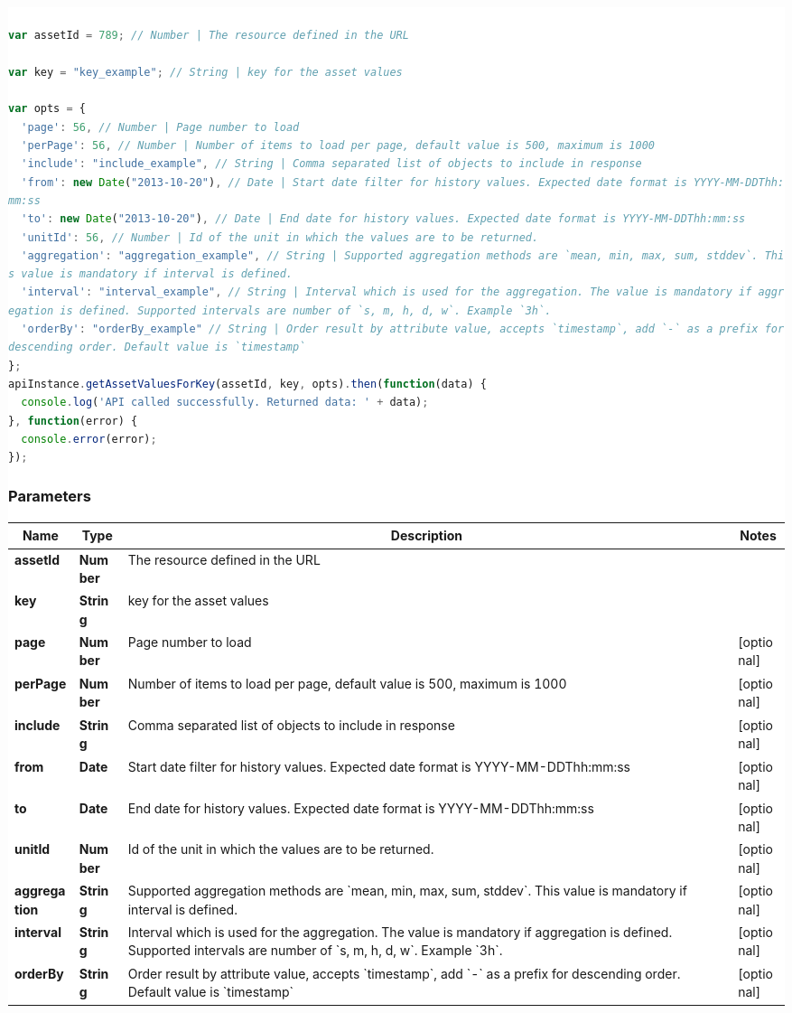 ```javascript

var assetId = 789; // Number | The resource defined in the URL

var key = "key_example"; // String | key for the asset values

var opts = { 
  'page': 56, // Number | Page number to load
  'perPage': 56, // Number | Number of items to load per page, default value is 500, maximum is 1000
  'include': "include_example", // String | Comma separated list of objects to include in response
  'from': new Date("2013-10-20"), // Date | Start date filter for history values. Expected date format is YYYY-MM-DDThh:mm:ss
  'to': new Date("2013-10-20"), // Date | End date for history values. Expected date format is YYYY-MM-DDThh:mm:ss
  'unitId': 56, // Number | Id of the unit in which the values are to be returned.
  'aggregation': "aggregation_example", // String | Supported aggregation methods are `mean, min, max, sum, stddev`. This value is mandatory if interval is defined.
  'interval': "interval_example", // String | Interval which is used for the aggregation. The value is mandatory if aggregation is defined. Supported intervals are number of `s, m, h, d, w`. Example `3h`.
  'orderBy': "orderBy_example" // String | Order result by attribute value, accepts `timestamp`, add `-` as a prefix for descending order. Default value is `timestamp`
};
apiInstance.getAssetValuesForKey(assetId, key, opts).then(function(data) {
  console.log('API called successfully. Returned data: ' + data);
}, function(error) {
  console.error(error);
});

```

### Parameters

Name | Type | Description  | Notes
------------- | ------------- | ------------- | -------------
 **assetId** | **Number**| The resource defined in the URL | 
 **key** | **String**| key for the asset values | 
 **page** | **Number**| Page number to load | [optional] 
 **perPage** | **Number**| Number of items to load per page, default value is 500, maximum is 1000 | [optional] 
 **include** | **String**| Comma separated list of objects to include in response | [optional] 
 **from** | **Date**| Start date filter for history values. Expected date format is YYYY-MM-DDThh:mm:ss | [optional] 
 **to** | **Date**| End date for history values. Expected date format is YYYY-MM-DDThh:mm:ss | [optional] 
 **unitId** | **Number**| Id of the unit in which the values are to be returned. | [optional] 
 **aggregation** | **String**| Supported aggregation methods are &#x60;mean, min, max, sum, stddev&#x60;. This value is mandatory if interval is defined. | [optional] 
 **interval** | **String**| Interval which is used for the aggregation. The value is mandatory if aggregation is defined. Supported intervals are number of &#x60;s, m, h, d, w&#x60;. Example &#x60;3h&#x60;. | [optional] 
 **orderBy** | **String**| Order result by attribute value, accepts &#x60;timestamp&#x60;, add &#x60;-&#x60; as a prefix for descending order. Default value is &#x60;timestamp&#x60; | [optional] 
